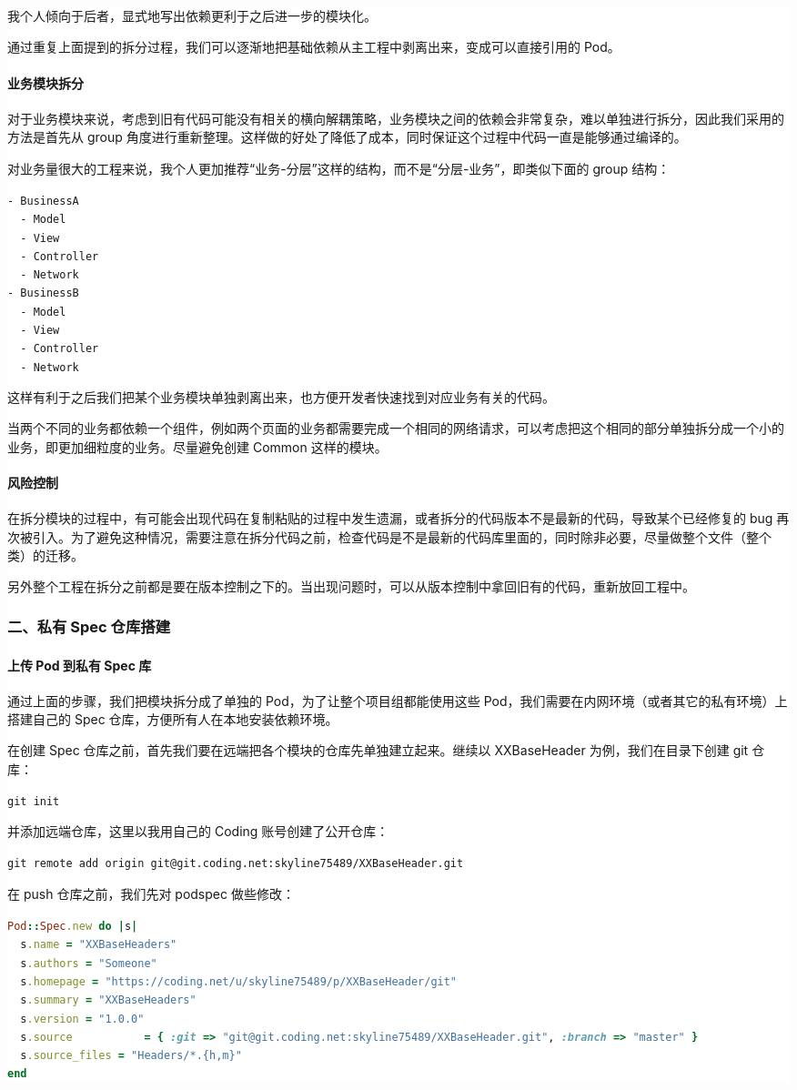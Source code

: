我个人倾向于后者，显式地写出依赖更利于之后进一步的模块化。

通过重复上面提到的拆分过程，我们可以逐渐地把基础依赖从主工程中剥离出来，变成可以直接引用的 Pod。

#### 业务模块拆分

对于业务模块来说，考虑到旧有代码可能没有相关的横向解耦策略，业务模块之间的依赖会非常复杂，难以单独进行拆分，因此我们采用的方法是首先从 group 角度进行重新整理。这样做的好处了降低了成本，同时保证这个过程中代码一直是能够通过编译的。

对业务量很大的工程来说，我个人更加推荐“业务-分层”这样的结构，而不是“分层-业务”，即类似下面的 group 结构：

    - BusinessA
      - Model
      - View
      - Controller
      - Network
    - BusinessB
      - Model
      - View
      - Controller
      - Network
    

这样有利于之后我们把某个业务模块单独剥离出来，也方便开发者快速找到对应业务有关的代码。

当两个不同的业务都依赖一个组件，例如两个页面的业务都需要完成一个相同的网络请求，可以考虑把这个相同的部分单独拆分成一个小的业务，即更加细粒度的业务。尽量避免创建 Common 这样的模块。

#### 风险控制

在拆分模块的过程中，有可能会出现代码在复制粘贴的过程中发生遗漏，或者拆分的代码版本不是最新的代码，导致某个已经修复的 bug 再次被引入。为了避免这种情况，需要注意在拆分代码之前，检查代码是不是最新的代码库里面的，同时除非必要，尽量做整个文件（整个类）的迁移。

另外整个工程在拆分之前都是要在版本控制之下的。当出现问题时，可以从版本控制中拿回旧有的代码，重新放回工程中。


### 二、私有 Spec 仓库搭建

#### 上传 Pod 到私有 Spec 库

通过上面的步骤，我们把模块拆分成了单独的 Pod，为了让整个项目组都能使用这些 Pod，我们需要在内网环境（或者其它的私有环境）上搭建自己的 Spec 仓库，方便所有人在本地安装依赖环境。

在创建 Spec 仓库之前，首先我们要在远端把各个模块的仓库先单独建立起来。继续以 XXBaseHeader 为例，我们在目录下创建 git 仓库：

    git init
   
并添加远端仓库，这里以我用自己的 Coding 账号创建了公开仓库：

    git remote add origin git@git.coding.net:skyline75489/XXBaseHeader.git


在 push 仓库之前，我们先对 podspec 做些修改：

```ruby
Pod::Spec.new do |s|
  s.name = "XXBaseHeaders"
  s.authors = "Someone"
  s.homepage = "https://coding.net/u/skyline75489/p/XXBaseHeader/git"
  s.summary = "XXBaseHeaders"
  s.version = "1.0.0"
  s.source           = { :git => "git@git.coding.net:skyline75489/XXBaseHeader.git", :branch => "master" }
  s.source_files = "Headers/*.{h,m}"
end
```
